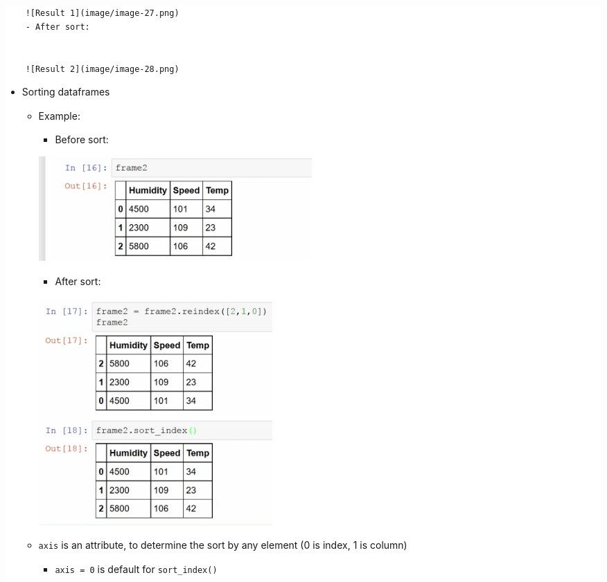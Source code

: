 
        ![Result 1](image/image-27.png)        
        - After sort: 


        ![Result 2](image/image-28.png) 
- Sorting dataframes
    - Example:
        - Before sort:


        ![Result 3](image/image-29.png)        
        - After sort: 


        ![Result 4](image/image-30.png)
    - ``axis`` is an attribute, to determine the sort by any element (0 is index, 1 is column)
        - ``axis = 0`` is default for ``sort_index()``
        